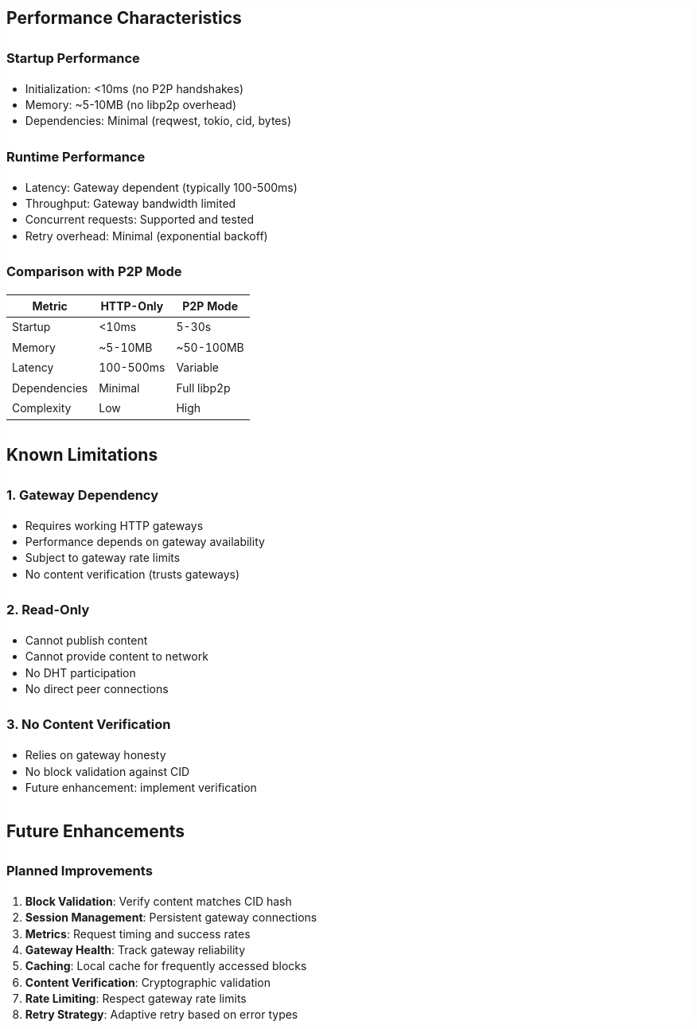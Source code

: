 ## Performance Characteristics

### Startup Performance
- Initialization: <10ms (no P2P handshakes)
- Memory: ~5-10MB (no libp2p overhead)
- Dependencies: Minimal (reqwest, tokio, cid, bytes)

### Runtime Performance
- Latency: Gateway dependent (typically 100-500ms)
- Throughput: Gateway bandwidth limited
- Concurrent requests: Supported and tested
- Retry overhead: Minimal (exponential backoff)

### Comparison with P2P Mode
| Metric | HTTP-Only | P2P Mode |
|--------|-----------|----------|
| Startup | <10ms | 5-30s |
| Memory | ~5-10MB | ~50-100MB |
| Latency | 100-500ms | Variable |
| Dependencies | Minimal | Full libp2p |
| Complexity | Low | High |

## Known Limitations

### 1. Gateway Dependency
- Requires working HTTP gateways
- Performance depends on gateway availability
- Subject to gateway rate limits
- No content verification (trusts gateways)

### 2. Read-Only
- Cannot publish content
- Cannot provide content to network
- No DHT participation
- No direct peer connections

### 3. No Content Verification
- Relies on gateway honesty
- No block validation against CID
- Future enhancement: implement verification

## Future Enhancements

### Planned Improvements
1. **Block Validation**: Verify content matches CID hash
2. **Session Management**: Persistent gateway connections
3. **Metrics**: Request timing and success rates
4. **Gateway Health**: Track gateway reliability
5. **Caching**: Local cache for frequently accessed blocks
6. **Content Verification**: Cryptographic validation
7. **Rate Limiting**: Respect gateway rate limits
8. **Retry Strategy**: Adaptive retry based on error types

